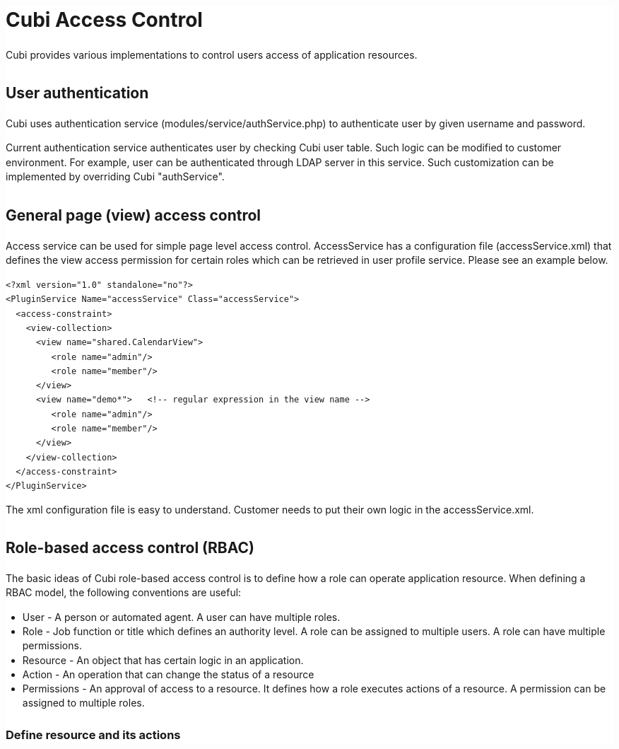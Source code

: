 # Cubi Access Control #

Cubi provides various implementations to control users access of application resources.

## User authentication ##

Cubi uses authentication service (modules/service/authService.php) to authenticate user by given username and password.

Current authentication service authenticates user by checking Cubi user table. Such logic can be modified to customer environment. For example, user can be authenticated through LDAP server in this service. Such customization can be implemented by overriding Cubi "authService".

## General page (view) access control ##

Access service can be used for simple page level access control. AccessService has a configuration file (accessService.xml) that defines the view access permission for certain roles which can be retrieved in user profile service. Please see an example below.
```
<?xml version="1.0" standalone="no"?>
<PluginService Name="accessService" Class="accessService">
  <access-constraint>
    <view-collection>
      <view name="shared.CalendarView">
         <role name="admin"/>
         <role name="member"/>
      </view>
      <view name="demo*">   <!-- regular expression in the view name -->
         <role name="admin"/>
         <role name="member"/>
      </view>
    </view-collection>
  </access-constraint>
</PluginService>
```
The xml configuration file is easy to understand. Customer needs to put their own logic in the accessService.xml.

## Role-based access control (RBAC) ##

The basic ideas of Cubi role-based access control is to define how a role can operate application resource. When defining a RBAC model, the following conventions are useful:
  * User - A person or automated agent. A user can have multiple roles.
  * Role - Job function or title which defines an authority level. A role can be assigned to multiple users. A role can have multiple permissions.
  * Resource - An object that has certain logic in an application.
  * Action - An operation that can change the status of a resource
  * Permissions - An approval of access to a resource. It defines how a role executes actions of a resource. A permission can be assigned to multiple roles.

### Define resource and its actions ###
